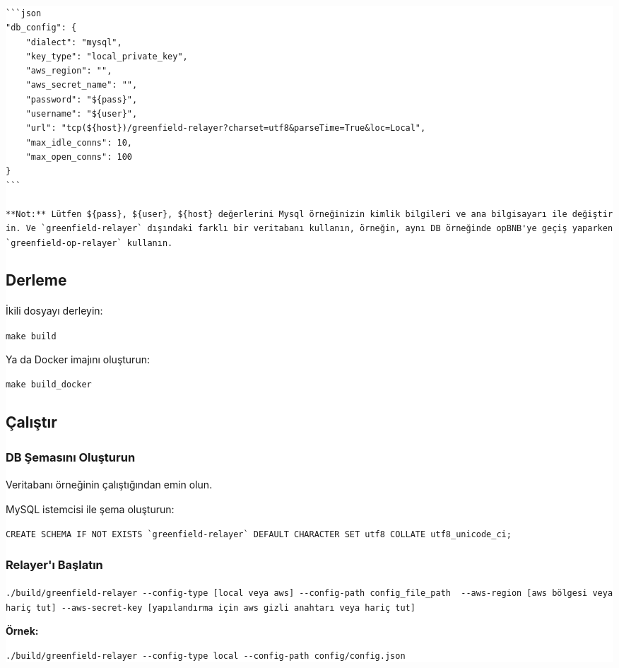     ```json
    "db_config": {
        "dialect": "mysql",
        "key_type": "local_private_key",
        "aws_region": "",
        "aws_secret_name": "",
        "password": "${pass}",
        "username": "${user}",
        "url": "tcp(${host})/greenfield-relayer?charset=utf8&parseTime=True&loc=Local",
        "max_idle_conns": 10,
        "max_open_conns": 100
    }
    ```
    
    **Not:** Lütfen ${pass}, ${user}, ${host} değerlerini Mysql örneğinizin kimlik bilgileri ve ana bilgisayarı ile değiştirin. Ve `greenfield-relayer` dışındaki farklı bir veritabanı kullanın, örneğin, aynı DB örneğinde opBNB'ye geçiş yaparken `greenfield-op-relayer` kullanın.

## Derleme

İkili dosyayı derleyin:

```shell
make build
```

Ya da Docker imajını oluşturun:

```shell
make build_docker
```

## Çalıştır

### DB Şemasını Oluşturun
Veritabanı örneğinin çalıştığından emin olun.

MySQL istemcisi ile şema oluşturun:

```shell
CREATE SCHEMA IF NOT EXISTS `greenfield-relayer` DEFAULT CHARACTER SET utf8 COLLATE utf8_unicode_ci;
```

### Relayer'ı Başlatın

```shell
./build/greenfield-relayer --config-type [local veya aws] --config-path config_file_path  --aws-region [aws bölgesi veya hariç tut] --aws-secret-key [yapılandırma için aws gizli anahtarı veya hariç tut]
```

**Örnek:**
```shell
./build/greenfield-relayer --config-type local --config-path config/config.json
```
